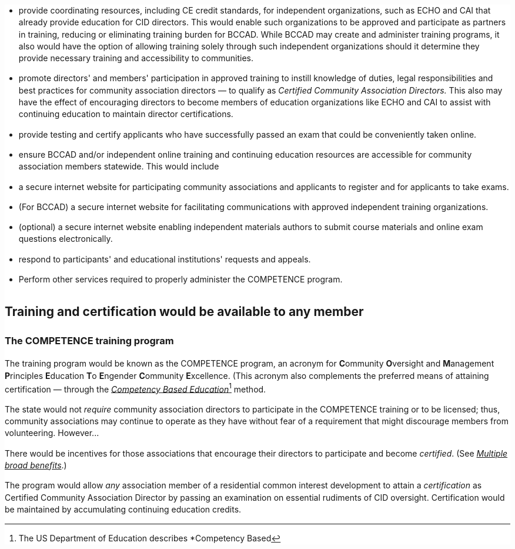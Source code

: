 - provide coordinating resources, including CE credit standards, for independent organizations, such as ECHO and CAI that already provide education for CID directors. This would enable such organizations to be approved and participate as partners in training, reducing or eliminating training burden for BCCAD. While BCCAD may create and administer training programs, it also would have the option of allowing training solely through such independent organizations should it determine they provide necessary training and accessibility to communities.

- promote directors' and members' participation in approved training to instill knowledge of duties, legal responsibilities and best practices for community association directors — to qualify as
*Certified Community Association Directors.* This also may have the effect of encouraging directors to become members of education organizations like ECHO and CAI to assist with continuing education to maintain director certifications.

- provide testing and certify applicants who have successfully passed an exam that could be conveniently taken online.

- ensure BCCAD and/or independent online training and continuing education resources are accessible for community association members statewide. This would include

- a secure internet website for participating community associations and applicants to register and for applicants to take exams.

- (For BCCAD) a secure internet website for facilitating communications with approved independent training organizations.

- (optional) a secure internet website enabling independent materials authors to submit course materials and online exam questions electronically.

- respond to participants' and educational institutions' requests and appeals.

- Perform other services required to properly administer the COMPETENCE program.

Training and certification would be available to any member
-----------------------------------------------------------

<a name="competence_program"></a>

### The <abbr>COMPETENCE</abbr> training program

The training program would be known as the <abbr>COMPETENCE</abbr> program, an acronym for
**C**ommunity **O**versight and **M**anagement **P**rinciples
**E**ducation **T**o **E**ngender **C**ommunity **E**xcellence. (This acronym also complements the preferred means of attaining certification — through the [*Competency Based Education*](#comp_based_education)[^1] method.

The state would not *require* community association directors to participate in the <abbr>COMPETENCE<abbr> training or to be licensed; thus, community associations may continue to operate as they have without fear of a requirement that might discourage members from volunteering. However...

There would be incentives for those associations that encourage their directors to participate and become *certified*. (See [*Multiple broad benefits*](#multiple-benefits).)

The program would allow *any* association member of a residential common interest development to attain a *certification* as Certified Community Association Director by passing an examination on essential rudiments of CID oversight. Certification would be maintained by accumulating continuing education credits.


[^1]: The US Department of Education describes *Competency Based
[^2]: *Substantive material* is that which conveys information essential
[^3]: The *California Association of Community Managers* provides